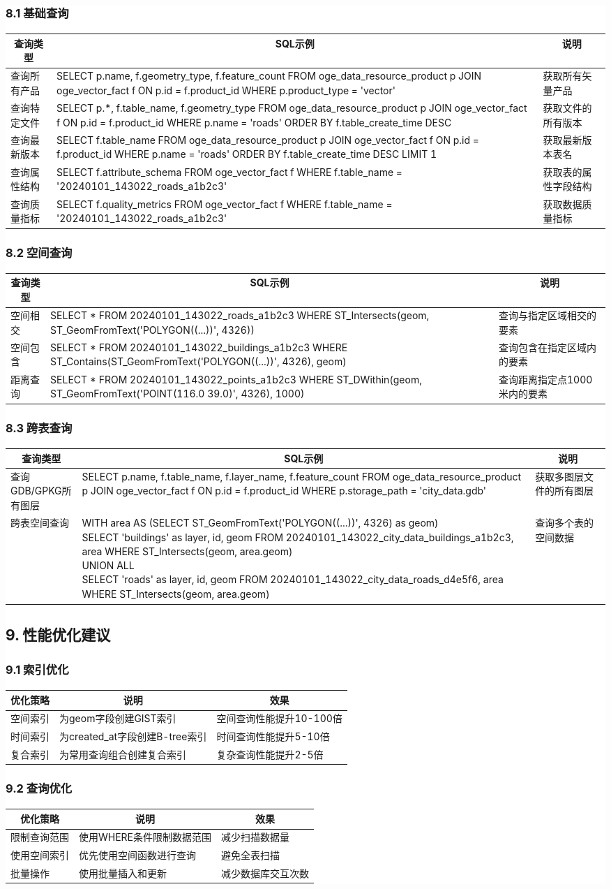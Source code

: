 ### 8.1 基础查询

| 查询类型 | SQL示例 | 说明 |
|----------|---------|------|
| 查询所有产品 | SELECT p.name, f.geometry_type, f.feature_count FROM oge_data_resource_product p JOIN oge_vector_fact f ON p.id = f.product_id WHERE p.product_type = 'vector' | 获取所有矢量产品 |
| 查询特定文件 | SELECT p.*, f.table_name, f.geometry_type FROM oge_data_resource_product p JOIN oge_vector_fact f ON p.id = f.product_id WHERE p.name = 'roads' ORDER BY f.table_create_time DESC | 获取文件的所有版本 |
| 查询最新版本 | SELECT f.table_name FROM oge_data_resource_product p JOIN oge_vector_fact f ON p.id = f.product_id WHERE p.name = 'roads' ORDER BY f.table_create_time DESC LIMIT 1 | 获取最新版本表名 |
| 查询属性结构 | SELECT f.attribute_schema FROM oge_vector_fact f WHERE f.table_name = '20240101_143022_roads_a1b2c3' | 获取表的属性字段结构 |
| 查询质量指标 | SELECT f.quality_metrics FROM oge_vector_fact f WHERE f.table_name = '20240101_143022_roads_a1b2c3' | 获取数据质量指标 |

### 8.2 空间查询

| 查询类型 | SQL示例 | 说明 |
|----------|---------|------|
| 空间相交 | SELECT * FROM 20240101_143022_roads_a1b2c3 WHERE ST_Intersects(geom, ST_GeomFromText('POLYGON((...))', 4326)) | 查询与指定区域相交的要素 |
| 空间包含 | SELECT * FROM 20240101_143022_buildings_a1b2c3 WHERE ST_Contains(ST_GeomFromText('POLYGON((...))', 4326), geom) | 查询包含在指定区域内的要素 |
| 距离查询 | SELECT * FROM 20240101_143022_points_a1b2c3 WHERE ST_DWithin(geom, ST_GeomFromText('POINT(116.0 39.0)', 4326), 1000) | 查询距离指定点1000米内的要素 |

### 8.3 跨表查询

| 查询类型 | SQL示例 | 说明 |
|----------|---------|------|
| 查询GDB/GPKG所有图层 | SELECT p.name, f.table_name, f.layer_name, f.feature_count FROM oge_data_resource_product p JOIN oge_vector_fact f ON p.id = f.product_id WHERE p.storage_path = 'city_data.gdb' | 获取多图层文件的所有图层 |
| 跨表空间查询 | WITH area AS (SELECT ST_GeomFromText('POLYGON((...))', 4326) as geom)<br>SELECT 'buildings' as layer, id, geom FROM 20240101_143022_city_data_buildings_a1b2c3, area WHERE ST_Intersects(geom, area.geom)<br>UNION ALL<br>SELECT 'roads' as layer, id, geom FROM 20240101_143022_city_data_roads_d4e5f6, area WHERE ST_Intersects(geom, area.geom) | 查询多个表的空间数据 |

## 9. 性能优化建议

### 9.1 索引优化

| 优化策略 | 说明 | 效果 |
|----------|------|------|
| 空间索引 | 为geom字段创建GIST索引 | 空间查询性能提升10-100倍 |
| 时间索引 | 为created_at字段创建B-tree索引 | 时间查询性能提升5-10倍 |
| 复合索引 | 为常用查询组合创建复合索引 | 复杂查询性能提升2-5倍 |

### 9.2 查询优化

| 优化策略 | 说明 | 效果 |
|----------|------|------|
| 限制查询范围 | 使用WHERE条件限制数据范围 | 减少扫描数据量 |
| 使用空间索引 | 优先使用空间函数进行查询 | 避免全表扫描 |
| 批量操作 | 使用批量插入和更新 | 减少数据库交互次数 |
